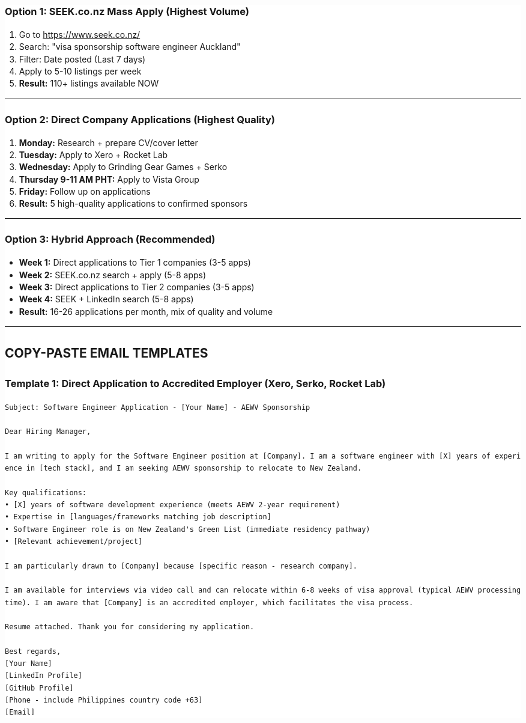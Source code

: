 ### Option 1: SEEK.co.nz Mass Apply (Highest Volume)
1. Go to https://www.seek.co.nz/
2. Search: "visa sponsorship software engineer Auckland"
3. Filter: Date posted (Last 7 days)
4. Apply to 5-10 listings per week
5. **Result:** 110+ listings available NOW

---

### Option 2: Direct Company Applications (Highest Quality)
1. **Monday:** Research + prepare CV/cover letter
2. **Tuesday:** Apply to Xero + Rocket Lab
3. **Wednesday:** Apply to Grinding Gear Games + Serko
4. **Thursday 9-11 AM PHT:** Apply to Vista Group
5. **Friday:** Follow up on applications
6. **Result:** 5 high-quality applications to confirmed sponsors

---

### Option 3: Hybrid Approach (Recommended)
- **Week 1:** Direct applications to Tier 1 companies (3-5 apps)
- **Week 2:** SEEK.co.nz search + apply (5-8 apps)
- **Week 3:** Direct applications to Tier 2 companies (3-5 apps)
- **Week 4:** SEEK + LinkedIn search (5-8 apps)
- **Result:** 16-26 applications per month, mix of quality and volume

---

## COPY-PASTE EMAIL TEMPLATES

### Template 1: Direct Application to Accredited Employer (Xero, Serko, Rocket Lab)

```
Subject: Software Engineer Application - [Your Name] - AEWV Sponsorship

Dear Hiring Manager,

I am writing to apply for the Software Engineer position at [Company]. I am a software engineer with [X] years of experience in [tech stack], and I am seeking AEWV sponsorship to relocate to New Zealand.

Key qualifications:
• [X] years of software development experience (meets AEWV 2-year requirement)
• Expertise in [languages/frameworks matching job description]
• Software Engineer role is on New Zealand's Green List (immediate residency pathway)
• [Relevant achievement/project]

I am particularly drawn to [Company] because [specific reason - research company].

I am available for interviews via video call and can relocate within 6-8 weeks of visa approval (typical AEWV processing time). I am aware that [Company] is an accredited employer, which facilitates the visa process.

Resume attached. Thank you for considering my application.

Best regards,
[Your Name]
[LinkedIn Profile]
[GitHub Profile]
[Phone - include Philippines country code +63]
[Email]
```